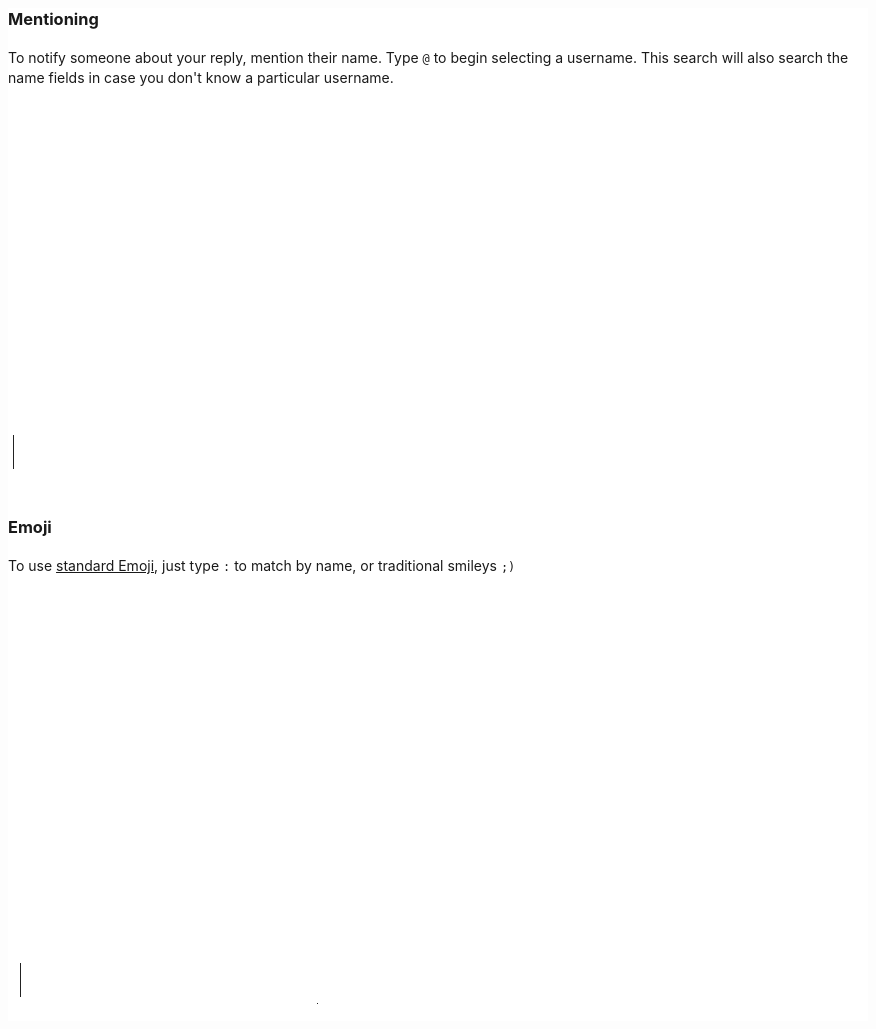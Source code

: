 <h3 id='heading--mentioning'>Mentioning</h3>

To notify someone about your reply, mention their name. Type `@` to begin selecting a username. This search will also search the name fields in case you don't know a particular username.

![mention-username|527x385,50%](images/mention-username.gif) 

<h3 id='heading--emoji'>Emoji</h3>

To use [standard Emoji](http://www.emoji.codes/), just type `:` to match by name, or traditional smileys `;)`

![emoji-completion|527x425,50%](images/emoji-completion.gif) 

